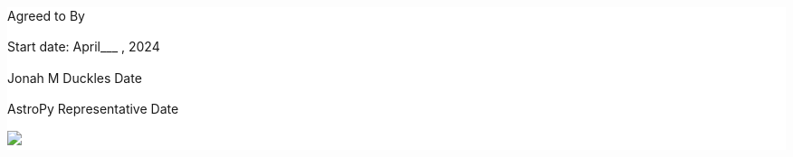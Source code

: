 
Agreed to By 


Start date:  April___ , 2024



Jonah M Duckles					   Date 




AstroPy Representative				   Date 


![](https://raw.githubusercontent.com/orgmycology/logo/main/short_logo.svg)


 
